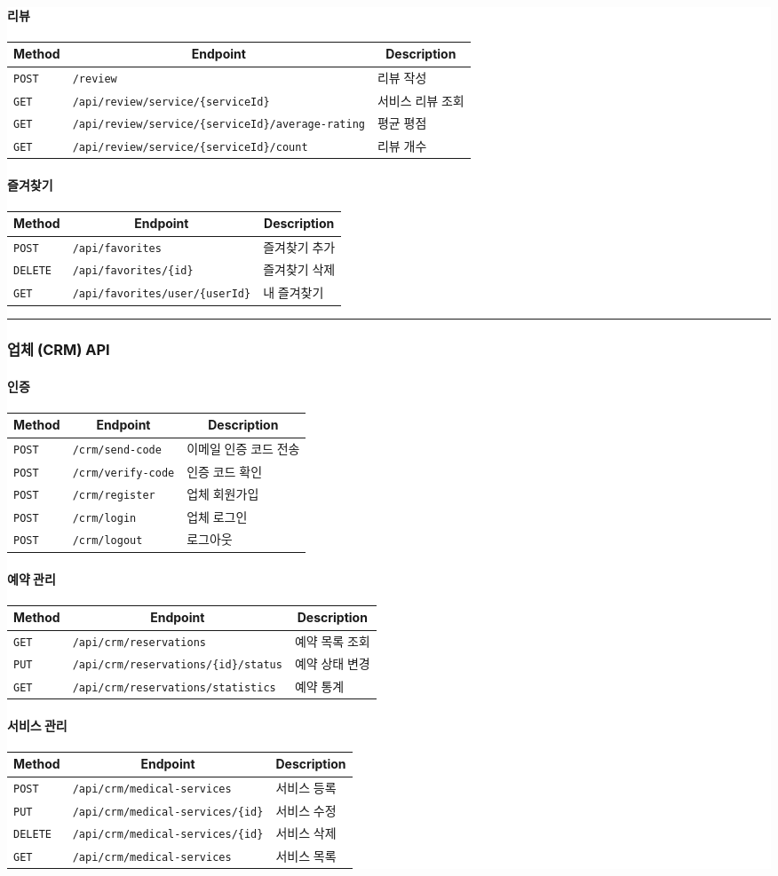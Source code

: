 #### 리뷰
| Method | Endpoint | Description |
|--------|----------|-------------|
| `POST` | `/review` | 리뷰 작성 |
| `GET` | `/api/review/service/{serviceId}` | 서비스 리뷰 조회 |
| `GET` | `/api/review/service/{serviceId}/average-rating` | 평균 평점 |
| `GET` | `/api/review/service/{serviceId}/count` | 리뷰 개수 |

#### 즐겨찾기
| Method | Endpoint | Description |
|--------|----------|-------------|
| `POST` | `/api/favorites` | 즐겨찾기 추가 |
| `DELETE` | `/api/favorites/{id}` | 즐겨찾기 삭제 |
| `GET` | `/api/favorites/user/{userId}` | 내 즐겨찾기 |

---

### 업체 (CRM) API

#### 인증
| Method | Endpoint | Description |
|--------|----------|-------------|
| `POST` | `/crm/send-code` | 이메일 인증 코드 전송 |
| `POST` | `/crm/verify-code` | 인증 코드 확인 |
| `POST` | `/crm/register` | 업체 회원가입 |
| `POST` | `/crm/login` | 업체 로그인 |
| `POST` | `/crm/logout` | 로그아웃 |

#### 예약 관리
| Method | Endpoint | Description |
|--------|----------|-------------|
| `GET` | `/api/crm/reservations` | 예약 목록 조회 |
| `PUT` | `/api/crm/reservations/{id}/status` | 예약 상태 변경 |
| `GET` | `/api/crm/reservations/statistics` | 예약 통계 |

#### 서비스 관리
| Method | Endpoint | Description |
|--------|----------|-------------|
| `POST` | `/api/crm/medical-services` | 서비스 등록 |
| `PUT` | `/api/crm/medical-services/{id}` | 서비스 수정 |
| `DELETE` | `/api/crm/medical-services/{id}` | 서비스 삭제 |
| `GET` | `/api/crm/medical-services` | 서비스 목록 |
